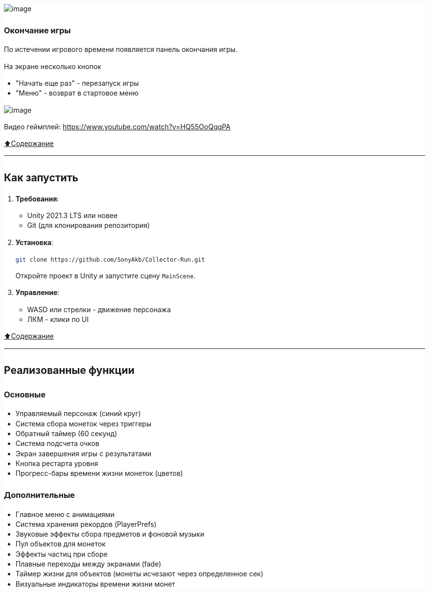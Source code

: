 <img width="1126" height="572" alt="image" src="https://github.com/user-attachments/assets/019e7dc0-ac80-4988-a436-52230ebc6d0e" />

### Окончание игры

По истечении игрового времени появляется панель окончания игры.

На экране несколько кнопок

- "Начать еще раз" - перезапуск игры
- "Меню" - возврат в стартовое меню

<img width="1129" height="576" alt="image" src="https://github.com/user-attachments/assets/98cd613c-26b0-4865-83b5-04c9d41b81e9" />

Видео геймплей: https://www.youtube.com/watch?v=HQ55OoQqqPA

[:arrow_up:Содержание](#Содержание)

____

## Как запустить

1. **Требования**:
   - Unity 2021.3 LTS или новее
   - Git (для клонирования репозитория)

2. **Установка**:
   ```bash
   git clone https://github.com/SonyAkb/Collector-Run.git
   ```
   Откройте проект в Unity и запустите сцену `MainScene`.

3. **Управление**:
   - WASD или стрелки - движение персонажа
   - ЛКМ - клики по UI

[:arrow_up:Содержание](#Содержание)

____

## Реализованные функции

### Основные 
- Управляемый персонаж (синий круг)
- Система сбора монеток через триггеры
- Обратный таймер (60 секунд)
- Система подсчета очков
- Экран завершения игры с результатами
- Кнопка рестарта уровня
- Прогресс-бары времени жизни монеток (цветов)

### Дополнительные
- Главное меню с анимациями
- Система хранения рекордов (PlayerPrefs)
- Звуковые эффекты сбора предметов и фоновой музыки
- Пул объектов для монеток
- Эффекты частиц при сборе
- Плавные переходы между экранами (fade)
- Таймер жизни для объектов (монеты исчезают через определенное сек)
- Визуальные индикаторы времени жизни монет
